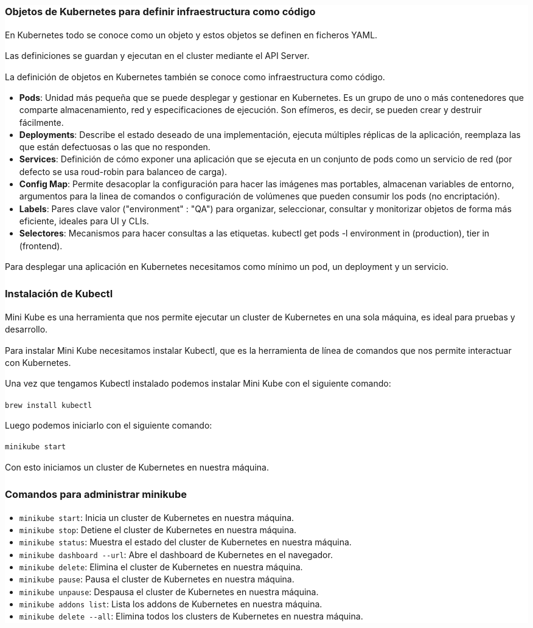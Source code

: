 ### Objetos de Kubernetes para definir infraestructura como código

En Kubernetes todo se conoce como un objeto y estos objetos se definen en ficheros YAML.

Las definiciones se guardan y ejecutan en el cluster mediante el API Server.

La definición de objetos en Kubernetes también se conoce como infraestructura como código.

- **Pods**: Unidad más pequeña que se puede desplegar y gestionar en Kubernetes. Es un grupo de uno o más contenedores que comparte almacenamiento, red y especificaciones de ejecución. Son efímeros, es decir, se pueden crear y destruir fácilmente.
- **Deployments**: Describe el estado deseado de una implementación, ejecuta múltiples réplicas de la aplicación, reemplaza las que están defectuosas o las que no responden.
- **Services**: Definición de cómo exponer una aplicación que se ejecuta en un conjunto de pods como un servicio de red (por defecto se usa roud-robin para balanceo de carga).
- **Config Map**: Permite desacoplar la configuración para hacer las imágenes mas portables, almacenan variables de entorno, argumentos para la linea de comandos o configuración de volúmenes que pueden consumir los pods (no encriptación).
- **Labels**: Pares clave valor ("environment" : "QA") para organizar, seleccionar, consultar y monitorizar objetos de forma más eficiente, ideales para UI y CLIs.
- **Selectores**: Mecanismos para hacer consultas a las etiquetas. kubectl get pods -l environment in (production), tier in (frontend).

Para desplegar una aplicación en Kubernetes necesitamos como mínimo un pod, un deployment y un servicio.

### Instalación de Kubectl

Mini Kube es una herramienta que nos permite ejecutar un cluster de Kubernetes en una sola máquina, es ideal para pruebas y desarrollo.

Para instalar Mini Kube necesitamos instalar Kubectl, que es la herramienta de línea de comandos que nos permite interactuar con Kubernetes.

Una vez que tengamos Kubectl instalado podemos instalar Mini Kube con el siguiente comando:

```bash
brew install kubectl
```

Luego podemos iniciarlo con el siguiente comando:

```bash
minikube start
```

Con esto iniciamos un cluster de Kubernetes en nuestra máquina.

### Comandos para administrar minikube

- `minikube start`: Inicia un cluster de Kubernetes en nuestra máquina.
- `minikube stop`: Detiene el cluster de Kubernetes en nuestra máquina.
- `minikube status`: Muestra el estado del cluster de Kubernetes en nuestra máquina.
- `minikube dashboard --url`: Abre el dashboard de Kubernetes en el navegador.
- `minikube delete`: Elimina el cluster de Kubernetes en nuestra máquina.
- `minikube pause`: Pausa el cluster de Kubernetes en nuestra máquina.
- `minikube unpause`: Despausa el cluster de Kubernetes en nuestra máquina.
- `minikube addons list`: Lista los addons de Kubernetes en nuestra máquina.
- `minikube delete --all`: Elimina todos los clusters de Kubernetes en nuestra máquina.
